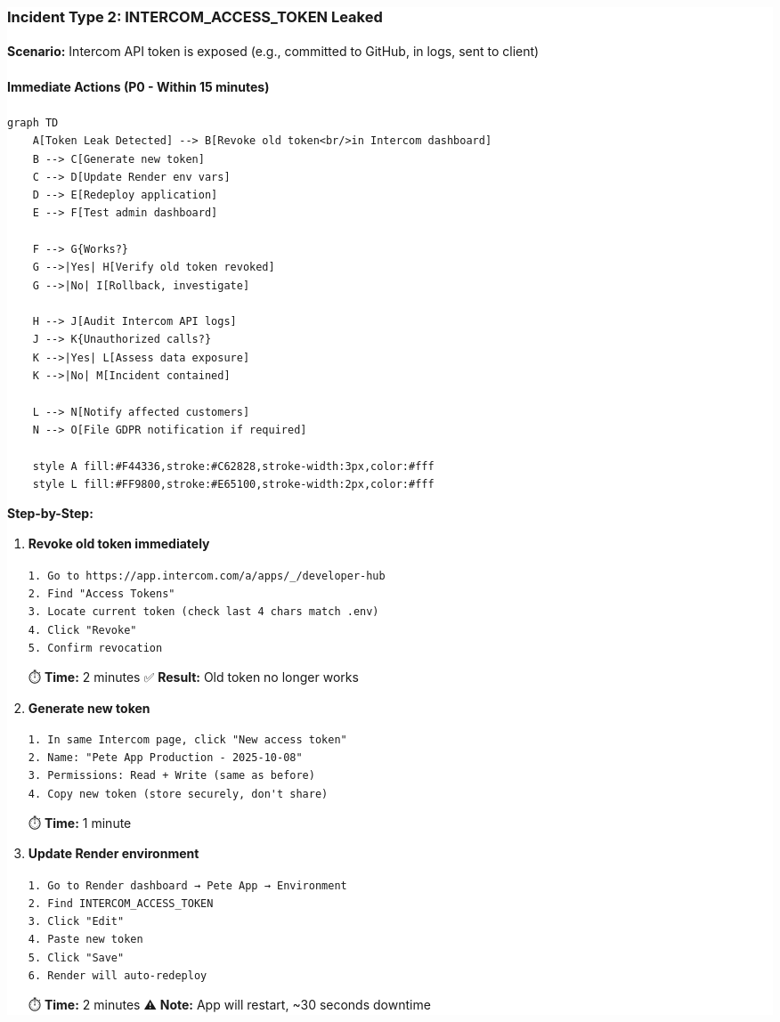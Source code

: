 ### Incident Type 2: INTERCOM_ACCESS_TOKEN Leaked

**Scenario:** Intercom API token is exposed (e.g., committed to GitHub, in logs, sent to client)

#### Immediate Actions (P0 - Within 15 minutes)

```mermaid
graph TD
    A[Token Leak Detected] --> B[Revoke old token<br/>in Intercom dashboard]
    B --> C[Generate new token]
    C --> D[Update Render env vars]
    D --> E[Redeploy application]
    E --> F[Test admin dashboard]

    F --> G{Works?}
    G -->|Yes| H[Verify old token revoked]
    G -->|No| I[Rollback, investigate]

    H --> J[Audit Intercom API logs]
    J --> K{Unauthorized calls?}
    K -->|Yes| L[Assess data exposure]
    K -->|No| M[Incident contained]

    L --> N[Notify affected customers]
    N --> O[File GDPR notification if required]

    style A fill:#F44336,stroke:#C62828,stroke-width:3px,color:#fff
    style L fill:#FF9800,stroke:#E65100,stroke-width:2px,color:#fff
```

**Step-by-Step:**

1. **Revoke old token immediately**
   ```
   1. Go to https://app.intercom.com/a/apps/_/developer-hub
   2. Find "Access Tokens"
   3. Locate current token (check last 4 chars match .env)
   4. Click "Revoke"
   5. Confirm revocation
   ```
   ⏱️ **Time:** 2 minutes
   ✅ **Result:** Old token no longer works

2. **Generate new token**
   ```
   1. In same Intercom page, click "New access token"
   2. Name: "Pete App Production - 2025-10-08"
   3. Permissions: Read + Write (same as before)
   4. Copy new token (store securely, don't share)
   ```
   ⏱️ **Time:** 1 minute

3. **Update Render environment**
   ```
   1. Go to Render dashboard → Pete App → Environment
   2. Find INTERCOM_ACCESS_TOKEN
   3. Click "Edit"
   4. Paste new token
   5. Click "Save"
   6. Render will auto-redeploy
   ```
   ⏱️ **Time:** 2 minutes
   ⚠️ **Note:** App will restart, ~30 seconds downtime
